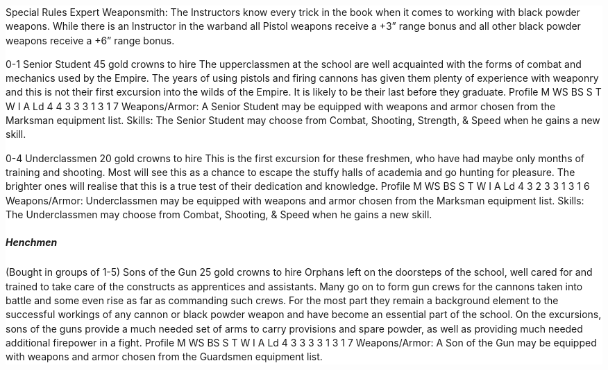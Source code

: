 Special Rules
Expert Weaponsmith: The Instructors know every trick in
the book when it comes to working with black powder
weapons. While there is an Instructor in the warband all
Pistol weapons receive a +3” range bonus and all other black
powder weapons receive a +6” range bonus.


0-1 Senior Student
45 gold crowns to hire
The upperclassmen at the school are well acquainted with the forms
of combat and mechanics used by the Empire. The years of using
pistols and firing cannons has given them plenty of experience with
weaponry and this is not their first excursion into the wilds of the
Empire. It is likely to be their last before they graduate.
Profile M WS BS S T W I A Ld
4 4 3 3 3 1 3 1 7
Weapons/Armor: A Senior Student may be equipped with
weapons and armor chosen from the Marksman equipment
list.
Skills: The Senior Student may choose from Combat,
Shooting, Strength, & Speed when he gains a new skill.

0-4 Underclassmen
20 gold crowns to hire
This is the first excursion for these freshmen, who have had maybe
only months of training and shooting. Most will see this as a chance
to escape the stuffy halls of academia and go hunting for pleasure.
The brighter ones will realise that this is a true test of their
dedication and knowledge.
Profile M WS BS S T W I A Ld
4 3 2 3 3 1 3 1 6
Weapons/Armor: Underclassmen may be equipped with
weapons and armor chosen from the Marksman equipment
list.
Skills: The Underclassmen may choose from Combat,
Shooting, & Speed when he gains a new skill.
##### Henchmen

(Bought in groups of 1-5)
Sons of the Gun
25 gold crowns to hire
Orphans left on the doorsteps of the school, well cared for and
trained to take care of the constructs as apprentices and assistants.
Many go on to form gun crews for the cannons taken into battle and
some even rise as far as commanding such crews. For the most part
they remain a background element to the successful workings of any
cannon or black powder weapon and have become an essential part
of the school. On the excursions, sons of the guns provide a much
needed set of arms to carry provisions and spare powder, as well as
providing much needed additional firepower in a fight.
Profile M WS BS S T W I A Ld
4 3 3 3 3 1 3 1 7
Weapons/Armor: A Son of the Gun may be equipped with
weapons and armor chosen from the Guardsmen equipment
list.

